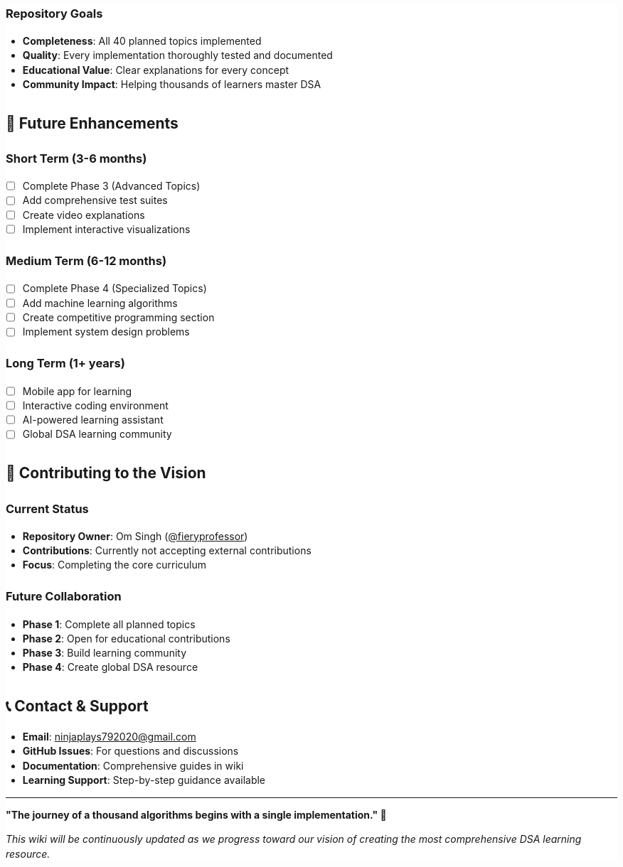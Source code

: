 ### **Repository Goals**
- **Completeness**: All 40 planned topics implemented
- **Quality**: Every implementation thoroughly tested and documented
- **Educational Value**: Clear explanations for every concept
- **Community Impact**: Helping thousands of learners master DSA

## 🚀 Future Enhancements

### **Short Term (3-6 months)**
- [ ] Complete Phase 3 (Advanced Topics)
- [ ] Add comprehensive test suites
- [ ] Create video explanations
- [ ] Implement interactive visualizations

### **Medium Term (6-12 months)**
- [ ] Complete Phase 4 (Specialized Topics)
- [ ] Add machine learning algorithms
- [ ] Create competitive programming section
- [ ] Implement system design problems

### **Long Term (1+ years)**
- [ ] Mobile app for learning
- [ ] Interactive coding environment
- [ ] AI-powered learning assistant
- [ ] Global DSA learning community

## 🤝 Contributing to the Vision

### **Current Status**
- **Repository Owner**: Om Singh ([@fieryprofessor](https://github.com/fieryprofessor))
- **Contributions**: Currently not accepting external contributions
- **Focus**: Completing the core curriculum

### **Future Collaboration**
- **Phase 1**: Complete all planned topics
- **Phase 2**: Open for educational contributions
- **Phase 3**: Build learning community
- **Phase 4**: Create global DSA resource

## 📞 Contact & Support

- **Email**: [ninjaplays792020@gmail.com](mailto:ninjaplays792020@gmail.com)
- **GitHub Issues**: For questions and discussions
- **Documentation**: Comprehensive guides in wiki
- **Learning Support**: Step-by-step guidance available

---

**"The journey of a thousand algorithms begins with a single implementation." 🚀**

*This wiki will be continuously updated as we progress toward our vision of creating the most comprehensive DSA learning resource.* 